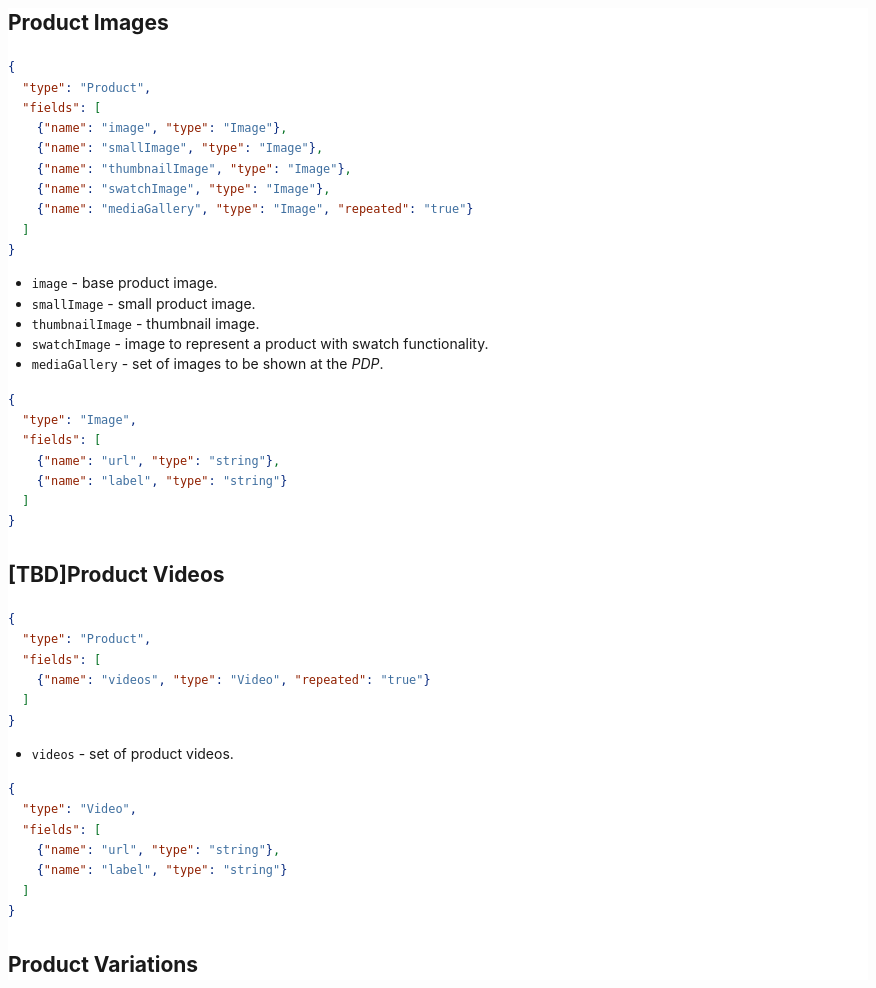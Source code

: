 ## Product Images 

```json
{
  "type": "Product",
  "fields": [
    {"name": "image", "type": "Image"},
    {"name": "smallImage", "type": "Image"},
    {"name": "thumbnailImage", "type": "Image"},
    {"name": "swatchImage", "type": "Image"},
    {"name": "mediaGallery", "type": "Image", "repeated": "true"}
  ]
}
```
* `image` - base product image.
* `smallImage` - small product image.
* `thumbnailImage` - thumbnail image.
* `swatchImage` - image to represent a product with swatch functionality.
* `mediaGallery` - set of images to be shown at the *PDP*.

```json
{
  "type": "Image",
  "fields": [
    {"name": "url", "type": "string"},
    {"name": "label", "type": "string"}
  ]
}
```

## [TBD]Product Videos
```json
{
  "type": "Product",
  "fields": [
    {"name": "videos", "type": "Video", "repeated": "true"}
  ]
}
```
* `videos` - set of product videos.
```json
{
  "type": "Video",
  "fields": [
    {"name": "url", "type": "string"},
    {"name": "label", "type": "string"}
  ]
}
```

## Product Variations
